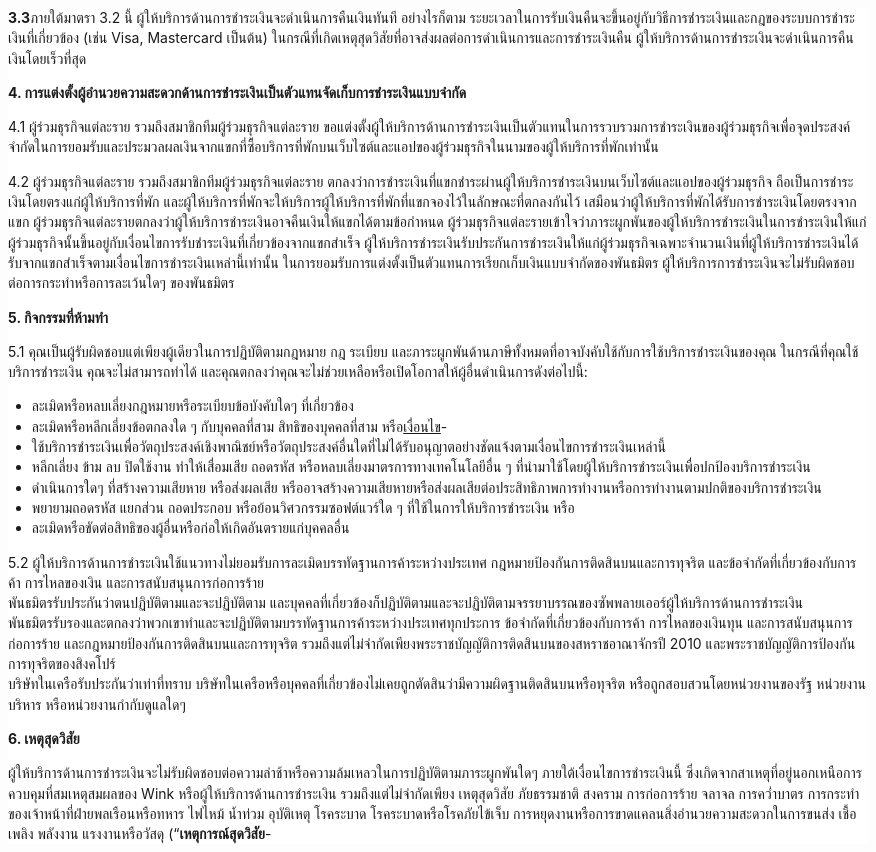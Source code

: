 **3.3**ภายใต้มาตรา 3.2 นี้ ผู้ให้บริการด้านการชำระเงินจะดำเนินการคืนเงินทันที อย่างไรก็ตาม ระยะเวลาในการรับเงินคืนจะขึ้นอยู่กับวิธีการชำระเงินและกฎของระบบการชำระเงินที่เกี่ยวข้อง (เช่น Visa, Mastercard เป็นต้น) ในกรณีที่เกิดเหตุสุดวิสัยที่อาจส่งผลต่อการดำเนินการและการชำระเงินคืน ผู้ให้บริการด้านการชำระเงินจะดำเนินการคืนเงินโดยเร็วที่สุด

**4. การแต่งตั้งผู้อำนวยความสะดวกด้านการชำระเงินเป็นตัวแทนจัดเก็บการชำระเงินแบบจำกัด**

4.1 ผู้ร่วมธุรกิจแต่ละราย รวมถึงสมาชิกทีมผู้ร่วมธุรกิจแต่ละราย ขอแต่งตั้งผู้ให้บริการด้านการชำระเงินเป็นตัวแทนในการรวบรวมการชำระเงินของผู้ร่วมธุรกิจเพื่อจุดประสงค์จำกัดในการยอมรับและประมวลผลเงินจากแขกที่ซื้อบริการที่พักบนเว็บไซต์และแอปของผู้ร่วมธุรกิจในนามของผู้ให้บริการที่พักเท่านั้น

4.2 ผู้ร่วมธุรกิจแต่ละราย รวมถึงสมาชิกทีมผู้ร่วมธุรกิจแต่ละราย ตกลงว่าการชำระเงินที่แขกชำระผ่านผู้ให้บริการชำระเงินบนเว็บไซต์และแอปของผู้ร่วมธุรกิจ ถือเป็นการชำระเงินโดยตรงแก่ผู้ให้บริการที่พัก และผู้ให้บริการที่พักจะให้บริการผู้ให้บริการที่พักที่แขกจองไว้ในลักษณะที่ตกลงกันไว้ เสมือนว่าผู้ให้บริการที่พักได้รับการชำระเงินโดยตรงจากแขก ผู้ร่วมธุรกิจแต่ละรายตกลงว่าผู้ให้บริการชำระเงินอาจคืนเงินให้แขกได้ตามข้อกำหนด ผู้ร่วมธุรกิจแต่ละรายเข้าใจว่าภาระผูกพันของผู้ให้บริการชำระเงินในการชำระเงินให้แก่ผู้ร่วมธุรกิจนั้นขึ้นอยู่กับเงื่อนไขการรับชำระเงินที่เกี่ยวข้องจากแขกสำเร็จ ผู้ให้บริการชำระเงินรับประกันการชำระเงินให้แก่ผู้ร่วมธุรกิจเฉพาะจำนวนเงินที่ผู้ให้บริการชำระเงินได้รับจากแขกสำเร็จตามเงื่อนไขการชำระเงินเหล่านี้เท่านั้น ในการยอมรับการแต่งตั้งเป็นตัวแทนการเรียกเก็บเงินแบบจำกัดของพันธมิตร ผู้ให้บริการการชำระเงินจะไม่รับผิดชอบต่อการกระทำหรือการละเว้นใดๆ ของพันธมิตร

**5. กิจกรรมที่ห้ามทำ**

5.1 คุณเป็นผู้รับผิดชอบแต่เพียงผู้เดียวในการปฏิบัติตามกฎหมาย กฎ ระเบียบ และภาระผูกพันด้านภาษีทั้งหมดที่อาจบังคับใช้กับการใช้บริการชำระเงินของคุณ ในกรณีที่คุณใช้บริการชำระเงิน คุณจะไม่สามารถทำได้ และคุณตกลงว่าคุณจะไม่ช่วยเหลือหรือเปิดโอกาสให้ผู้อื่นดำเนินการดังต่อไปนี้:

* ละเมิดหรือหลบเลี่ยงกฎหมายหรือระเบียบข้อบังคับใดๆ ที่เกี่ยวข้อง
* ละเมิดหรือหลีกเลี่ยงข้อตกลงใด ๆ กับบุคคลที่สาม สิทธิของบุคคลที่สาม หรือ[เงื่อนไข](/studio/terms-of-service)-
* ใช้บริการชำระเงินเพื่อวัตถุประสงค์เชิงพาณิชย์หรือวัตถุประสงค์อื่นใดที่ไม่ได้รับอนุญาตอย่างชัดแจ้งตามเงื่อนไขการชำระเงินเหล่านี้
* หลีกเลี่ยง ข้าม ลบ ปิดใช้งาน ทำให้เสื่อมเสีย ถอดรหัส หรือหลบเลี่ยงมาตรการทางเทคโนโลยีอื่น ๆ ที่นำมาใช้โดยผู้ให้บริการชำระเงินเพื่อปกป้องบริการชำระเงิน
* ดำเนินการใดๆ ที่สร้างความเสียหาย หรือส่งผลเสีย หรืออาจสร้างความเสียหายหรือส่งผลเสียต่อประสิทธิภาพการทำงานหรือการทำงานตามปกติของบริการชำระเงิน
* พยายามถอดรหัส แยกส่วน ถอดประกอบ หรือย้อนวิศวกรรมซอฟต์แวร์ใด ๆ ที่ใช้ในการให้บริการชำระเงิน หรือ
* ละเมิดหรือขัดต่อสิทธิของผู้อื่นหรือก่อให้เกิดอันตรายแก่บุคคลอื่น

5.2 ผู้ให้บริการด้านการชำระเงินใช้แนวทางไม่ยอมรับการละเมิดบรรทัดฐานการค้าระหว่างประเทศ กฎหมายป้องกันการติดสินบนและการทุจริต และข้อจำกัดที่เกี่ยวข้องกับการค้า การไหลของเงิน และการสนับสนุนการก่อการร้าย\
พันธมิตรรับประกันว่าตนปฏิบัติตามและจะปฏิบัติตาม และบุคคลที่เกี่ยวข้องก็ปฏิบัติตามและจะปฏิบัติตามจรรยาบรรณของซัพพลายเออร์ผู้ให้บริการด้านการชำระเงิน\
พันธมิตรรับรองและตกลงว่าพวกเขาทำและจะปฏิบัติตามบรรทัดฐานการค้าระหว่างประเทศทุกประการ ข้อจำกัดที่เกี่ยวข้องกับการค้า การไหลของเงินทุน และการสนับสนุนการก่อการร้าย และกฎหมายป้องกันการติดสินบนและการทุจริต รวมถึงแต่ไม่จำกัดเพียงพระราชบัญญัติการติดสินบนของสหราชอาณาจักรปี 2010 และพระราชบัญญัติการป้องกันการทุจริตของสิงคโปร์\
บริษัทในเครือรับประกันว่าเท่าที่ทราบ บริษัทในเครือหรือบุคคลที่เกี่ยวข้องไม่เคยถูกตัดสินว่ามีความผิดฐานติดสินบนหรือทุจริต หรือถูกสอบสวนโดยหน่วยงานของรัฐ หน่วยงานบริหาร หรือหน่วยงานกำกับดูแลใดๆ

**6. เหตุสุดวิสัย**

ผู้ให้บริการด้านการชำระเงินจะไม่รับผิดชอบต่อความล่าช้าหรือความล้มเหลวในการปฏิบัติตามภาระผูกพันใดๆ ภายใต้เงื่อนไขการชำระเงินนี้ ซึ่งเกิดจากสาเหตุที่อยู่นอกเหนือการควบคุมที่สมเหตุสมผลของ Wink หรือผู้ให้บริการด้านการชำระเงิน รวมถึงแต่ไม่จำกัดเพียง เหตุสุดวิสัย ภัยธรรมชาติ สงคราม การก่อการร้าย จลาจล การคว่ำบาตร การกระทำของเจ้าหน้าที่ฝ่ายพลเรือนหรือทหาร ไฟไหม้ น้ำท่วม อุบัติเหตุ โรคระบาด โรคระบาดหรือโรคภัยไข้เจ็บ การหยุดงานหรือการขาดแคลนสิ่งอำนวยความสะดวกในการขนส่ง เชื้อเพลิง พลังงาน แรงงานหรือวัสดุ (“**เหตุการณ์สุดวิสัย**-
